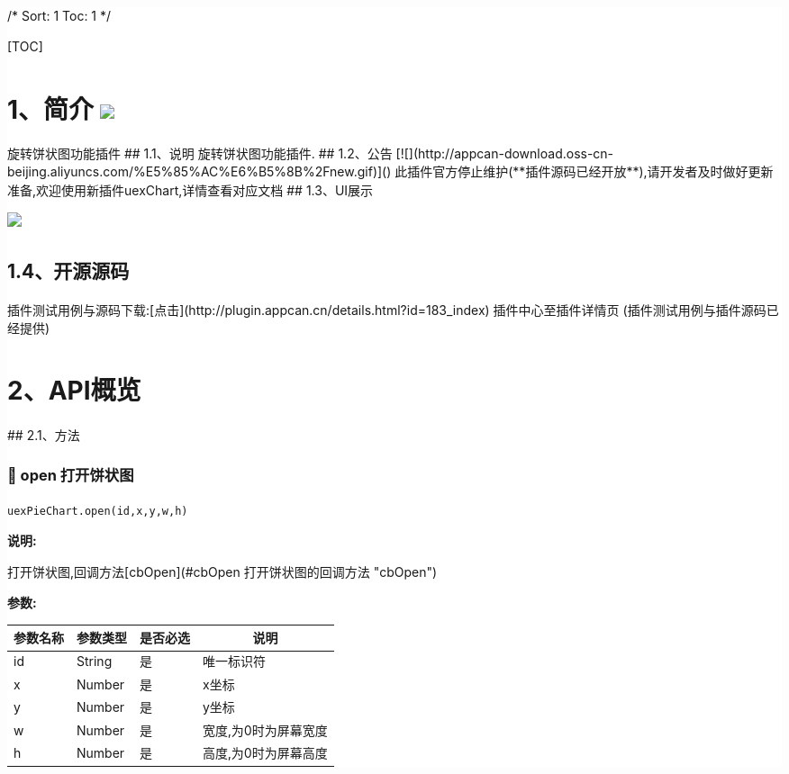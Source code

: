 /*
Sort: 1
Toc: 1
*/

[TOC]
# 1、简介 [![](http://appcan-download.oss-cn-beijing.aliyuncs.com/%E5%85%AC%E6%B5%8B%2Fgf.png)]() 
<ignore>
 旋转饼状图功能插件
## 1.1、说明
<ignore>
 旋转饼状图功能插件.
## 1.2、公告 [![](http://appcan-download.oss-cn-beijing.aliyuncs.com/%E5%85%AC%E6%B5%8B%2Fnew.gif)]() 
<ignore>
此插件官方停止维护(**插件源码已经开放**),请开发者及时做好更新准备,欢迎使用新插件uexChart,详情查看对应文档
## 1.3、UI展示
<ignore>
 
 ![](http://newdocx.appcan.cn/docximg/143815g2015p6b16x.png)
## 1.4、开源源码
<ignore>
插件测试用例与源码下载:[点击](http://plugin.appcan.cn/details.html?id=183_index) 插件中心至插件详情页 (插件测试用例与插件源码已经提供)

# 2、API概览
<ignore>
## 2.1、方法
<ignore>

### 🍭 open 打开饼状图

`uexPieChart.open(id,x,y,w,h)`

**说明:**

打开饼状图,回调方法[cbOpen](#cbOpen 打开饼状图的回调方法 "cbOpen")

**参数:**

 
|  参数名称 | 参数类型  | 是否必选  |  说明 |
| ----- | ----- | ----- | ----- |
| id | String | 是 | 唯一标识符 |
| x | Number | 是 | x坐标 |
| y | Number | 是 | y坐标 |
| w | Number | 是 | 宽度,为0时为屏幕宽度 |
| h | Number | 是 | 高度,为0时为屏幕高度 |
 